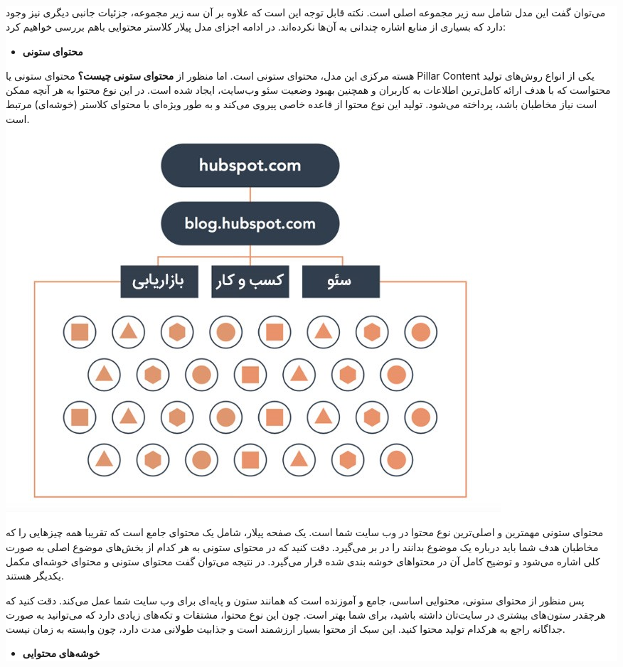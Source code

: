 می‌توان گفت این مدل شامل سه زیر مجموعه اصلی است. نکته قابل توجه این است که علاوه بر آن سه زیر مجموعه، جزئیات جانبی دیگری نیز وجود دارد که بسیاری از منابع اشاره چندانی به آن‌ها نکرده‌اند. در ادامه اجزای مدل پیلار کلاستر محتوایی باهم بررسی خواهیم کرد:

-   **محتوای ستونی**

هسته مرکزی این مدل، محتوای ستونی است. اما منظور از **محتوای ستونی چیست؟** محتوای ستونی یا Pillar Content یکی از انواع روش‌های تولید محتواست که با هدف ارائه کامل‌ترین اطلاعات به کاربران و همچنین بهبود وضعیت سئو وب‌سایت، ایجاد شده است. در این نوع محتوا به هر آنچه ممکن است نیاز مخاطبان باشد، پرداخته می‌شود. تولید این نوع محتوا از قاعده خاصی پیروی می‌کند و به طور ویژه‌ای با محتوای کلاستر (خوشه‌ای) مرتبط است.

![پیلار محتوایی](./pillar.jpg)

محتوای ستونی مهمترین و اصلی‌ترین نوع محتوا در وب سایت شما است. یک صفحه پیلار، شامل یک محتوای جامع است که تقریبا همه چیزهایی را که مخاطبان هدف شما باید درباره یک موضوع بدانند را در بر می‌گیرد. دقت کنید که در محتوای ستونی به هر کدام از بخش‌های موضوع اصلی به صورت کلی اشاره می‌شود و توضیح کامل آن در محتواهای خوشه بندی شده قرار می‌گیرد. در نتیجه می‌توان گفت محتوای ستونی و محتوای خوشه‌ای مکمل یکدیگر هستند.

پس منظور از محتوای ستونی، محتوایی اساسی، جامع و آموزنده است که همانند ستون‌ و پایه‌ای برای وب سایت شما عمل می‌کند. دقت کنید که هرچقدر ستون‌های بیشتری در سایت‌تان داشته باشید، برای شما بهتر است. چون این نوع محتوا، مشتقات و تکه‌های زیادی دارد که می‌توانید به صورت جداگانه راجع به هرکدام تولید محتوا کنید. این سبک از محتوا بسیار ارزشمند است و جذابیت طولانی مدت دارد، چون وابسته به زمان نیست.

-   **خوشه‌های محتوایی**
